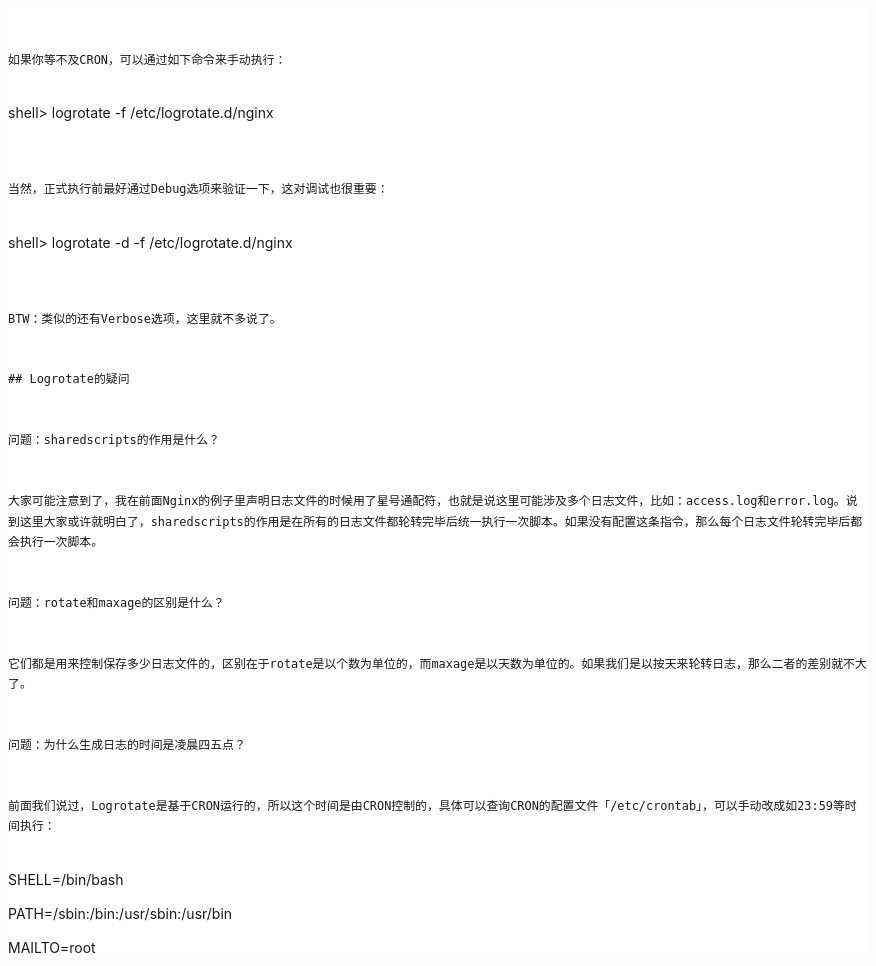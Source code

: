   ```


  如果你等不及CRON，可以通过如下命令来手动执行：


  ```

  shell> logrotate -f /etc/logrotate.d/nginx

  ```


  当然，正式执行前最好通过Debug选项来验证一下，这对调试也很重要：


  ```

  shell> logrotate -d -f /etc/logrotate.d/nginx

  ```


  BTW：类似的还有Verbose选项，这里就不多说了。


  ## Logrotate的疑问


  问题：sharedscripts的作用是什么？


  大家可能注意到了，我在前面Nginx的例子里声明日志文件的时候用了星号通配符，也就是说这里可能涉及多个日志文件，比如：access.log和error.log。说到这里大家或许就明白了，sharedscripts的作用是在所有的日志文件都轮转完毕后统一执行一次脚本。如果没有配置这条指令，那么每个日志文件轮转完毕后都会执行一次脚本。


  问题：rotate和maxage的区别是什么？


  它们都是用来控制保存多少日志文件的，区别在于rotate是以个数为单位的，而maxage是以天数为单位的。如果我们是以按天来轮转日志，那么二者的差别就不大了。


  问题：为什么生成日志的时间是凌晨四五点？


  前面我们说过，Logrotate是基于CRON运行的，所以这个时间是由CRON控制的，具体可以查询CRON的配置文件「/etc/crontab」，可以手动改成如23:59等时间执行：


  ```

  SHELL=/bin/bash

  PATH=/sbin:/bin:/usr/sbin:/usr/bin

  MAILTO=root
